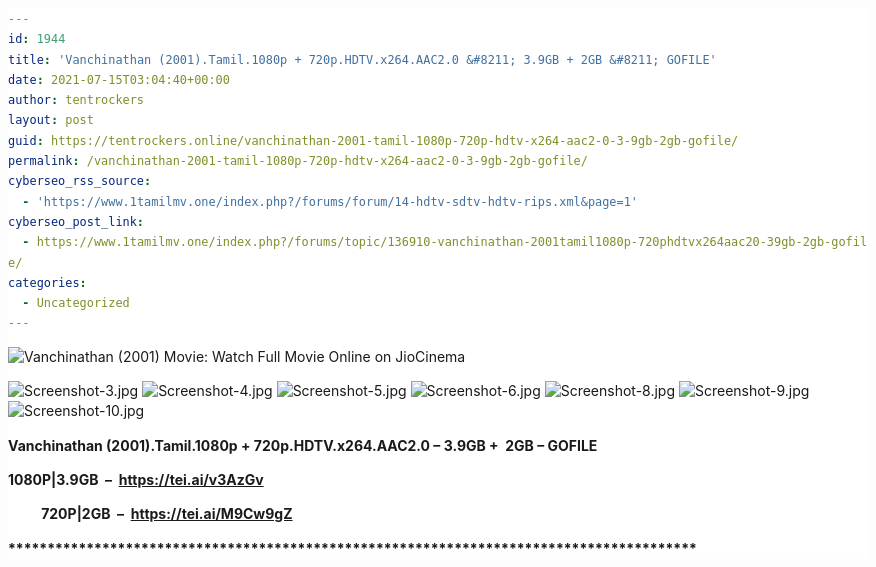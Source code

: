 ```yaml
---
id: 1944
title: 'Vanchinathan (2001).Tamil.1080p + 720p.HDTV.x264.AAC2.0 &#8211; 3.9GB + 2GB &#8211; GOFILE'
date: 2021-07-15T03:04:40+00:00
author: tentrockers
layout: post
guid: https://tentrockers.online/vanchinathan-2001-tamil-1080p-720p-hdtv-x264-aac2-0-3-9gb-2gb-gofile/
permalink: /vanchinathan-2001-tamil-1080p-720p-hdtv-x264-aac2-0-3-9gb-2gb-gofile/
cyberseo_rss_source:
  - 'https://www.1tamilmv.one/index.php?/forums/forum/14-hdtv-sdtv-hdtv-rips.xml&page=1'
cyberseo_post_link:
  - https://www.1tamilmv.one/index.php?/forums/topic/136910-vanchinathan-2001tamil1080p-720phdtvx264aac20-39gb-2gb-gofile/
categories:
  - Uncategorized
---
```

![Vanchinathan (2001) Movie: Watch Full Movie Online on JioCinema](https://jiocinemaweb.cdn.jio.com/jioimages.cdn.jio.com/content/entry/dynamiccontent/thumbs/1680/-/0/68/14/225c3430a26711e98ec7c1466ab9e35f_1563369298810_l_medium.jpg) 

<img loading="lazy" alt="Screenshot-3.jpg" class="ipsImage" height="562" src="https://i.ibb.co/R2N17SX/Screenshot-3.jpg" width="1000" />  
<img loading="lazy" alt="Screenshot-4.jpg" class="ipsImage" height="562" src="https://i.ibb.co/VWr7mkV/Screenshot-4.jpg" width="1000" />  
<img loading="lazy" alt="Screenshot-5.jpg" class="ipsImage" height="562" src="https://i.ibb.co/g4RN68J/Screenshot-5.jpg" width="1000" />  
<img loading="lazy" alt="Screenshot-6.jpg" class="ipsImage" height="562" src="https://i.ibb.co/qJ4d3XX/Screenshot-6.jpg" width="1000" />  
<img loading="lazy" alt="Screenshot-8.jpg" class="ipsImage" height="562" src="https://i.ibb.co/vvyXYnj/Screenshot-8.jpg" width="1000" />  
<img loading="lazy" alt="Screenshot-9.jpg" class="ipsImage" height="562" src="https://i.ibb.co/vqcD7W6/Screenshot-9.jpg" width="1000" />  
<img loading="lazy" alt="Screenshot-10.jpg" class="ipsImage" height="562" src="https://i.ibb.co/HGmCrnr/Screenshot-10.jpg" width="1000" /> 

<span><span><strong>Vanchinathan (2001).Tamil.1080p + 720p.HDTV.x264.AAC2.0 &#8211; 3.9GB + &nbsp;2GB &#8211; GOFILE</strong></span></span> 

<span><span><strong>1080P|3.9GB&nbsp; &#8211;&nbsp;&nbsp;</strong></span></span><span><strong><a href="https://tei.ai/v3AzGv" rel="external nofollow"><span>https://tei.ai/v3AzGv</span></a></strong></span> 

<span><span><strong>&nbsp; &nbsp; &nbsp; &nbsp; &nbsp; 720P|2GB&nbsp; &#8211;&nbsp;&nbsp;</strong></span></span><span><strong><a href="https://tei.ai/M9Cw9gZ" rel="external nofollow"><span>https://tei.ai/M9Cw9gZ</span></a></strong></span> 

**<span><span>****************************************************************************************</span></span>**
